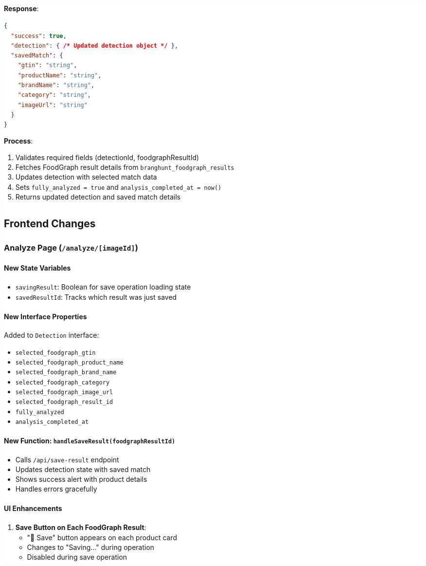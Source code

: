**Response**:
```json
{
  "success": true,
  "detection": { /* Updated detection object */ },
  "savedMatch": {
    "gtin": "string",
    "productName": "string",
    "brandName": "string",
    "category": "string",
    "imageUrl": "string"
  }
}
```

**Process**:
1. Validates required fields (detectionId, foodgraphResultId)
2. Fetches FoodGraph result details from `branghunt_foodgraph_results`
3. Updates detection with selected match data
4. Sets `fully_analyzed = true` and `analysis_completed_at = now()`
5. Returns updated detection and saved match details

## Frontend Changes

### Analyze Page (`/analyze/[imageId]`)

#### New State Variables
- `savingResult`: Boolean for save operation loading state
- `savedResultId`: Tracks which result was just saved

#### New Interface Properties
Added to `Detection` interface:
- `selected_foodgraph_gtin`
- `selected_foodgraph_product_name`
- `selected_foodgraph_brand_name`
- `selected_foodgraph_category`
- `selected_foodgraph_image_url`
- `selected_foodgraph_result_id`
- `fully_analyzed`
- `analysis_completed_at`

#### New Function: `handleSaveResult(foodgraphResultId)`
- Calls `/api/save-result` endpoint
- Updates detection state with saved match
- Shows success alert with product details
- Handles errors gracefully

#### UI Enhancements
1. **Save Button on Each FoodGraph Result**:
   - "💾 Save" button appears on each product card
   - Changes to "Saving..." during operation
   - Disabled during save operation
